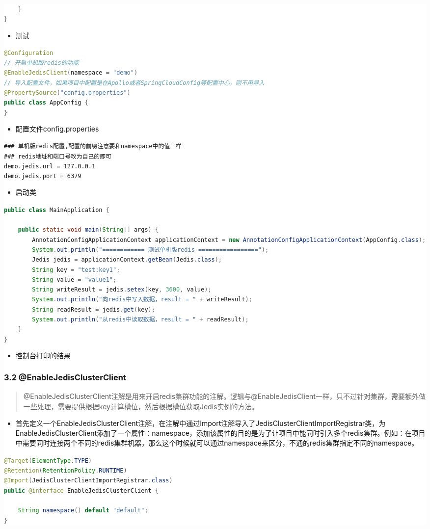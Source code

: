 ```java
    }
}
```

* 测试
```java
@Configuration
// 开启单机版redis的功能
@EnableJedisClient(namespace = "demo")
// 导入配置文件，如果项目中配置是在Apollo或者SpringCloudConfig等配置中心，则不用导入
@PropertySource("config.properties")
public class AppConfig {
}
```
* 配置文件config.properties
```properties
### 单机版redis配置,配置的前缀注意要和namespace中的值一样
### redis地址和端口号改为自己的即可
demo.jedis.url = 127.0.0.1
demo.jedis.port = 6379
```
* 启动类
```java
public class MainApplication {

    public static void main(String[] args) {
        AnnotationConfigApplicationContext applicationContext = new AnnotationConfigApplicationContext(AppConfig.class);
        System.out.println("============ 测试单机版redis =================");
        Jedis jedis = applicationContext.getBean(Jedis.class);
        String key = "test:key1";
        String value = "value1";
        String writeResult = jedis.setex(key, 3600, value);
        System.out.println("向redis中写入数据，result = " + writeResult);
        String readResult = jedis.get(key);
        System.out.println("从redis中读取数据，result = " + readResult);
    }
}
```

* 控制台打印的结果

### 3.2 @EnableJedisClusterClient
> @EnableJedisClusterClient注解是用来开启redis集群功能的注解。逻辑与@EnableJedisClient一样，只不过针对集群，需要额外做一些处理，需要提供根据key计算槽位，然后根据槽位获取Jedis实例的方法。

* 首先定义一个EnableJedisClusterClient注解，在注解中通过Import注解导入了JedisClusterClientImportRegistrar类，为EnableJedisClusterClient添加了一个属性：namespace，添加该属性的目的是为了让项目中能同时引入多个redis集群。例如：在项目中需要同时连接两个不同的redis集群机器，那么这个时候就可以通过namespace来区分，不通的redis集群指定不同的namespace。
```java
@Target(ElementType.TYPE)
@Retention(RetentionPolicy.RUNTIME)
@Import(JedisClusterClientImportRegistrar.class)
public @interface EnableJedisClusterClient {

    String namespace() default "default";
}
```
